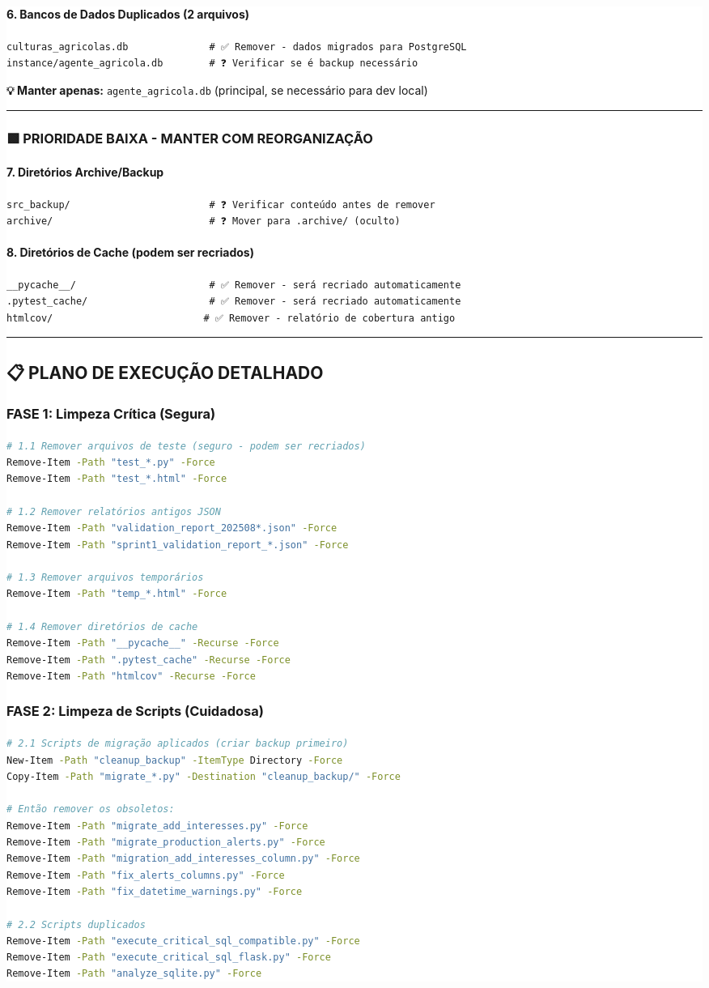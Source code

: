 #### **6. Bancos de Dados Duplicados (2 arquivos)**
```
culturas_agricolas.db              # ✅ Remover - dados migrados para PostgreSQL
instance/agente_agricola.db        # ❓ Verificar se é backup necessário
```
**💡 Manter apenas:** `agente_agricola.db` (principal, se necessário para dev local)

---

### **🟩 PRIORIDADE BAIXA - MANTER COM REORGANIZAÇÃO**

#### **7. Diretórios Archive/Backup**
```
src_backup/                        # ❓ Verificar conteúdo antes de remover
archive/                           # ❓ Mover para .archive/ (oculto)
```

#### **8. Diretórios de Cache (podem ser recriados)**
```
__pycache__/                       # ✅ Remover - será recriado automaticamente
.pytest_cache/                     # ✅ Remover - será recriado automaticamente  
htmlcov/                          # ✅ Remover - relatório de cobertura antigo
```

---

## 📋 **PLANO DE EXECUÇÃO DETALHADO**

### **FASE 1: Limpeza Crítica (Segura)**
```bash
# 1.1 Remover arquivos de teste (seguro - podem ser recriados)
Remove-Item -Path "test_*.py" -Force
Remove-Item -Path "test_*.html" -Force

# 1.2 Remover relatórios antigos JSON
Remove-Item -Path "validation_report_202508*.json" -Force
Remove-Item -Path "sprint1_validation_report_*.json" -Force

# 1.3 Remover arquivos temporários
Remove-Item -Path "temp_*.html" -Force

# 1.4 Remover diretórios de cache
Remove-Item -Path "__pycache__" -Recurse -Force
Remove-Item -Path ".pytest_cache" -Recurse -Force
Remove-Item -Path "htmlcov" -Recurse -Force
```

### **FASE 2: Limpeza de Scripts (Cuidadosa)**
```bash
# 2.1 Scripts de migração aplicados (criar backup primeiro)
New-Item -Path "cleanup_backup" -ItemType Directory -Force
Copy-Item -Path "migrate_*.py" -Destination "cleanup_backup/" -Force

# Então remover os obsoletos:
Remove-Item -Path "migrate_add_interesses.py" -Force
Remove-Item -Path "migrate_production_alerts.py" -Force
Remove-Item -Path "migration_add_interesses_column.py" -Force
Remove-Item -Path "fix_alerts_columns.py" -Force
Remove-Item -Path "fix_datetime_warnings.py" -Force

# 2.2 Scripts duplicados
Remove-Item -Path "execute_critical_sql_compatible.py" -Force
Remove-Item -Path "execute_critical_sql_flask.py" -Force
Remove-Item -Path "analyze_sqlite.py" -Force
```